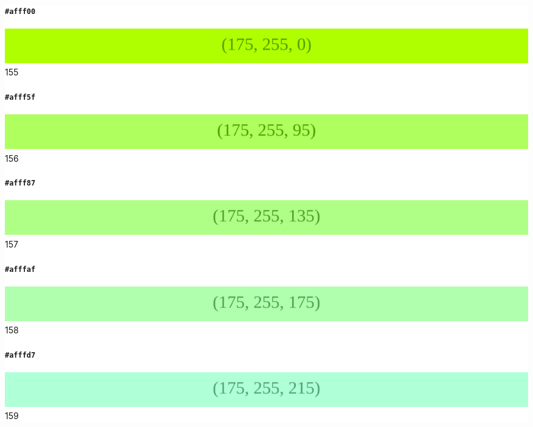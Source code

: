#### `#afff00`
</td>
<td align="center"><img src="imgs/afff00.svg"></td>
</tr>
<tr>
<td align="center">155</td>
<td align="center">

#### `#afff5f`
</td>
<td align="center"><img src="imgs/afff5f.svg"></td>
</tr>
<tr>
<td align="center">156</td>
<td align="center">

#### `#afff87`
</td>
<td align="center"><img src="imgs/afff87.svg"></td>
</tr>
<tr>
<td align="center">157</td>
<td align="center">

#### `#afffaf`
</td>
<td align="center"><img src="imgs/afffaf.svg"></td>
</tr>
<tr>
<td align="center">158</td>
<td align="center">

#### `#afffd7`
</td>
<td align="center"><img src="imgs/afffd7.svg"></td>
</tr>
<tr>
<td align="center">159</td>
<td align="center">
